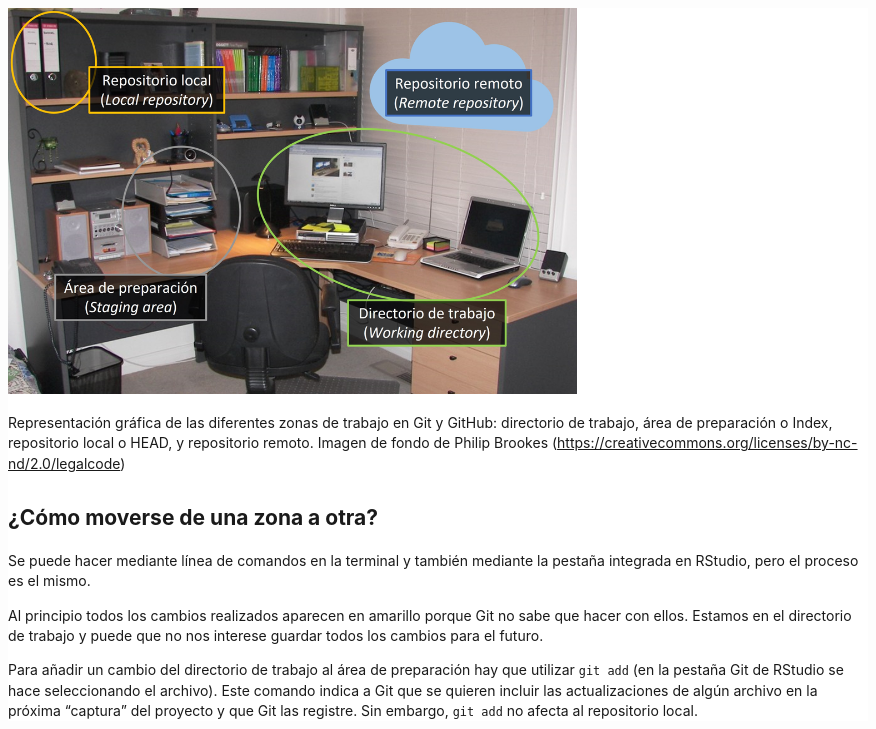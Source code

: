 <img src="images/arboles.jpg" data-fig-align="center" width="569"
alt="Representación gráfica de las diferentes zonas de trabajo en Git y GitHub: directorio de trabajo, área de preparación o Index, repositorio local o HEAD, y repositorio remoto. Imagen de fondo de Philip Brookes (https://creativecommons.org/licenses/by-nc-nd/2.0/legalcode)" />
<figcaption aria-hidden="true">Representación gráfica de las diferentes
zonas de trabajo en Git y GitHub: directorio de trabajo, área de
preparación o Index, repositorio local o HEAD, y repositorio remoto.
Imagen de fondo de Philip Brookes (<a
href="https://creativecommons.org/licenses/by-nc-nd/2.0/legalcode"
class="uri">https://creativecommons.org/licenses/by-nc-nd/2.0/legalcode</a>)</figcaption>
</figure>

## ¿Cómo moverse de una zona a otra?

Se puede hacer mediante línea de comandos en la terminal y también
mediante la pestaña integrada en RStudio, pero el proceso es el mismo.

Al principio todos los cambios realizados aparecen en amarillo porque
Git no sabe que hacer con ellos. Estamos en el directorio de trabajo y
puede que no nos interese guardar todos los cambios para el futuro.

Para añadir un cambio del directorio de trabajo al área de preparación
hay que utilizar `git add` (en la pestaña Git de RStudio se hace
seleccionando el archivo). Este comando indica a Git que se quieren
incluir las actualizaciones de algún archivo en la próxima “captura” del
proyecto y que Git las registre. Sin embargo, `git add` no afecta al
repositorio local.
